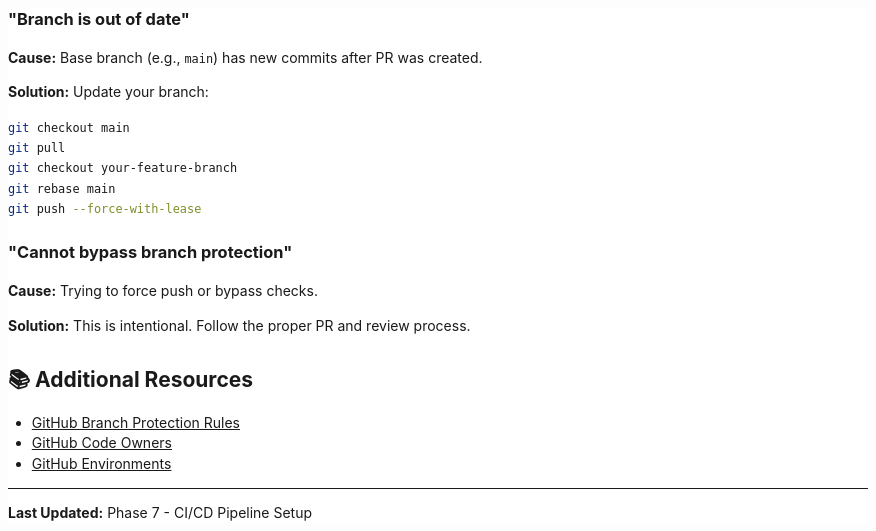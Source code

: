 ### "Branch is out of date"

**Cause:** Base branch (e.g., `main`) has new commits after PR was created.

**Solution:** Update your branch:

```bash
git checkout main
git pull
git checkout your-feature-branch
git rebase main
git push --force-with-lease
```

### "Cannot bypass branch protection"

**Cause:** Trying to force push or bypass checks.

**Solution:** This is intentional. Follow the proper PR and review process.

## 📚 Additional Resources

- [GitHub Branch Protection Rules](https://docs.github.com/en/repositories/configuring-branches-and-merges-in-your-repository/defining-the-mergeability-of-pull-requests/about-protected-branches)
- [GitHub Code Owners](https://docs.github.com/en/repositories/managing-your-repositorys-settings-and-features/customizing-your-repository/about-code-owners)
- [GitHub Environments](https://docs.github.com/en/actions/deployment/targeting-different-environments/using-environments-for-deployment)

---

**Last Updated:** Phase 7 - CI/CD Pipeline Setup





